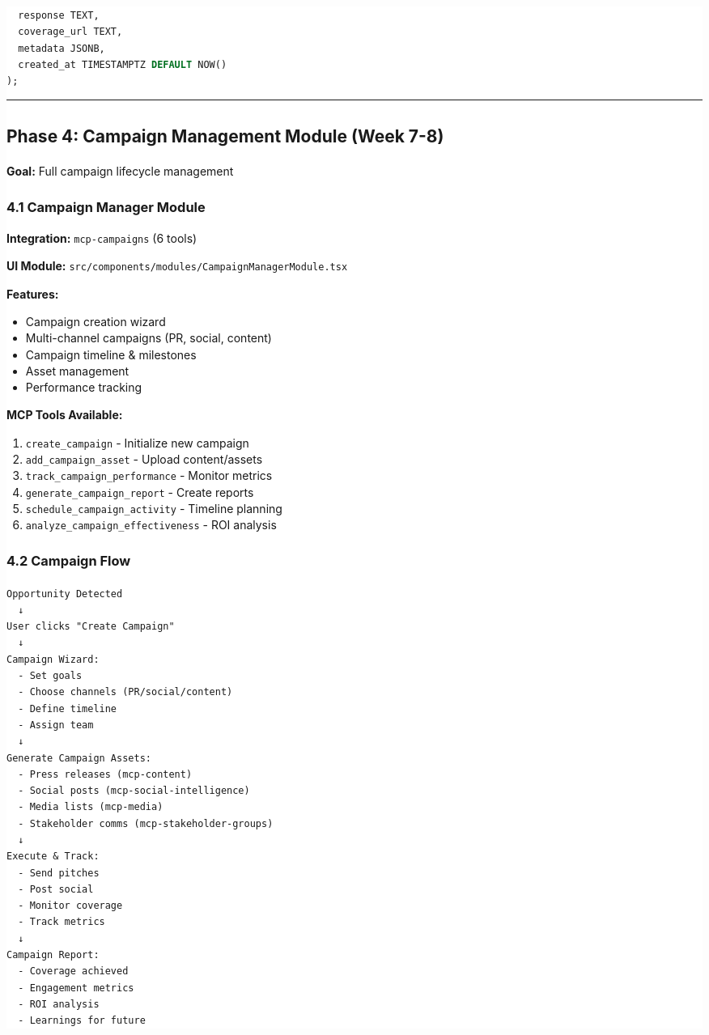 ```sql
  response TEXT,
  coverage_url TEXT,
  metadata JSONB,
  created_at TIMESTAMPTZ DEFAULT NOW()
);
```

---

## Phase 4: Campaign Management Module (Week 7-8)
**Goal:** Full campaign lifecycle management

### 4.1 Campaign Manager Module
**Integration:** `mcp-campaigns` (6 tools)

**UI Module:** `src/components/modules/CampaignManagerModule.tsx`

**Features:**
- Campaign creation wizard
- Multi-channel campaigns (PR, social, content)
- Campaign timeline & milestones
- Asset management
- Performance tracking

**MCP Tools Available:**
1. `create_campaign` - Initialize new campaign
2. `add_campaign_asset` - Upload content/assets
3. `track_campaign_performance` - Monitor metrics
4. `generate_campaign_report` - Create reports
5. `schedule_campaign_activity` - Timeline planning
6. `analyze_campaign_effectiveness` - ROI analysis

### 4.2 Campaign Flow
```
Opportunity Detected
  ↓
User clicks "Create Campaign"
  ↓
Campaign Wizard:
  - Set goals
  - Choose channels (PR/social/content)
  - Define timeline
  - Assign team
  ↓
Generate Campaign Assets:
  - Press releases (mcp-content)
  - Social posts (mcp-social-intelligence)
  - Media lists (mcp-media)
  - Stakeholder comms (mcp-stakeholder-groups)
  ↓
Execute & Track:
  - Send pitches
  - Post social
  - Monitor coverage
  - Track metrics
  ↓
Campaign Report:
  - Coverage achieved
  - Engagement metrics
  - ROI analysis
  - Learnings for future
```

